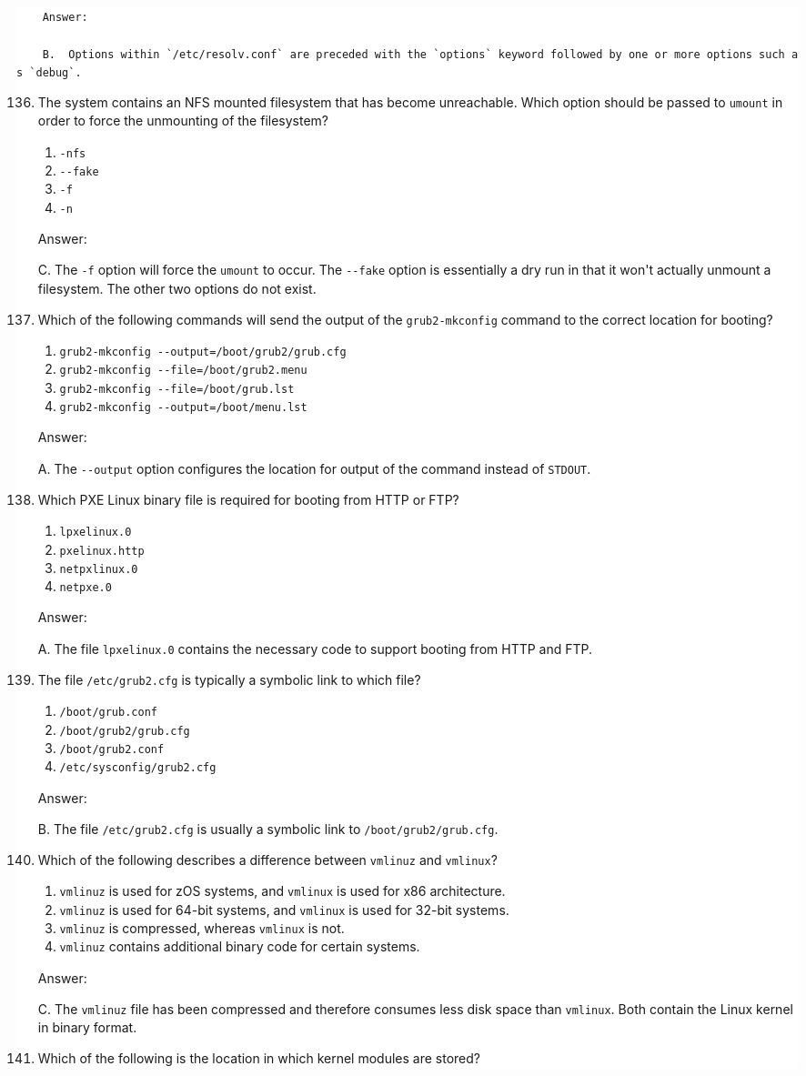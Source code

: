         Answer:

        B.  Options within `/etc/resolv.conf` are preceded with the `options` keyword followed by one or more options such as `debug`.
136.    The system contains an NFS mounted filesystem that has become unreachable. Which option should be passed to `umount` in order to force the unmounting of the filesystem?

        1. `-nfs`
        2. `--fake`
        3. `-f`
        4. `-n`

        Answer:

        C.  The `-f` option will force the `umount` to occur. The `--fake` option is essentially a dry run in that it won't actually unmount a filesystem. The other two options do not exist.
137.    Which of the following commands will send the output of the `grub2-mkconfig` command to the correct location for booting?

        1. `grub2-mkconfig --output=/boot/grub2/grub.cfg`
        2. `grub2-mkconfig --file=/boot/grub2.menu`
        3. `grub2-mkconfig --file=/boot/grub.lst`
        4. `grub2-mkconfig --output=/boot/menu.lst`

        Answer:

        A.  The `--output` option configures the location for output of the command instead of `STDOUT`.
138.    Which PXE Linux binary file is required for booting from HTTP or FTP?

        1. `lpxelinux.0`
        2. `pxelinux.http`
        3. `netpxlinux.0`
        4. `netpxe.0`

        Answer:

        A.  The file `lpxelinux.0` contains the necessary code to support booting from HTTP and FTP.
139.    The file `/etc/grub2.cfg` is typically a symbolic link to which file?

        1. `/boot/grub.conf`
        2. `/boot/grub2/grub.cfg`
        3. `/boot/grub2.conf`
        4. `/etc/sysconfig/grub2.cfg`

        Answer:

        B.  The file `/etc/grub2.cfg` is usually a symbolic link to `/boot/grub2/grub.cfg`.
140.    Which of the following describes a difference between `vmlinuz` and `vmlinux`?

        1. `vmlinuz` is used for zOS systems, and `vmlinux` is used for x86 architecture.
        2. `vmlinuz` is used for 64-bit systems, and `vmlinux` is used for 32-bit systems.
        3. `vmlinuz` is compressed, whereas `vmlinux` is not.
        4. `vmlinuz` contains additional binary code for certain systems.

        Answer:

        C.  The `vmlinuz` file has been compressed and therefore consumes less disk space than `vmlinux`. Both contain the Linux kernel in binary format.
141.    Which of the following is the location in which kernel modules are stored?
